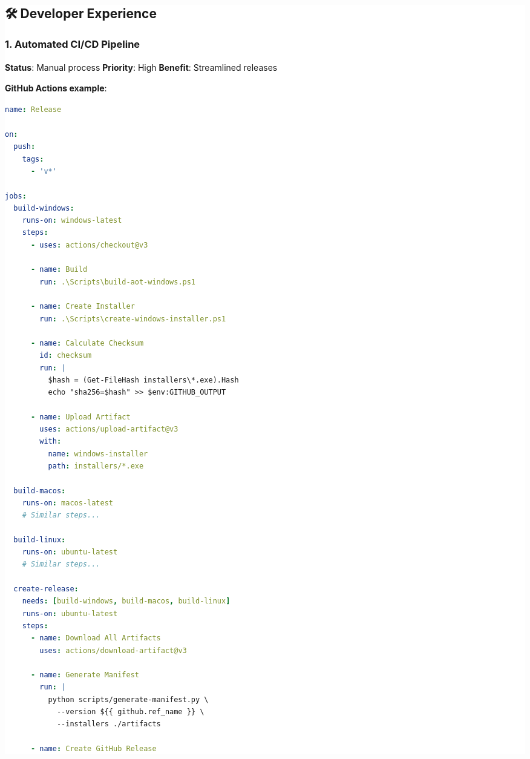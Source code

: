 
## 🛠️ Developer Experience

### 1. Automated CI/CD Pipeline
**Status**: Manual process
**Priority**: High
**Benefit**: Streamlined releases

**GitHub Actions example**:
```yaml
name: Release

on:
  push:
    tags:
      - 'v*'

jobs:
  build-windows:
    runs-on: windows-latest
    steps:
      - uses: actions/checkout@v3

      - name: Build
        run: .\Scripts\build-aot-windows.ps1

      - name: Create Installer
        run: .\Scripts\create-windows-installer.ps1

      - name: Calculate Checksum
        id: checksum
        run: |
          $hash = (Get-FileHash installers\*.exe).Hash
          echo "sha256=$hash" >> $env:GITHUB_OUTPUT

      - name: Upload Artifact
        uses: actions/upload-artifact@v3
        with:
          name: windows-installer
          path: installers/*.exe

  build-macos:
    runs-on: macos-latest
    # Similar steps...

  build-linux:
    runs-on: ubuntu-latest
    # Similar steps...

  create-release:
    needs: [build-windows, build-macos, build-linux]
    runs-on: ubuntu-latest
    steps:
      - name: Download All Artifacts
        uses: actions/download-artifact@v3

      - name: Generate Manifest
        run: |
          python scripts/generate-manifest.py \
            --version ${{ github.ref_name }} \
            --installers ./artifacts

      - name: Create GitHub Release
```